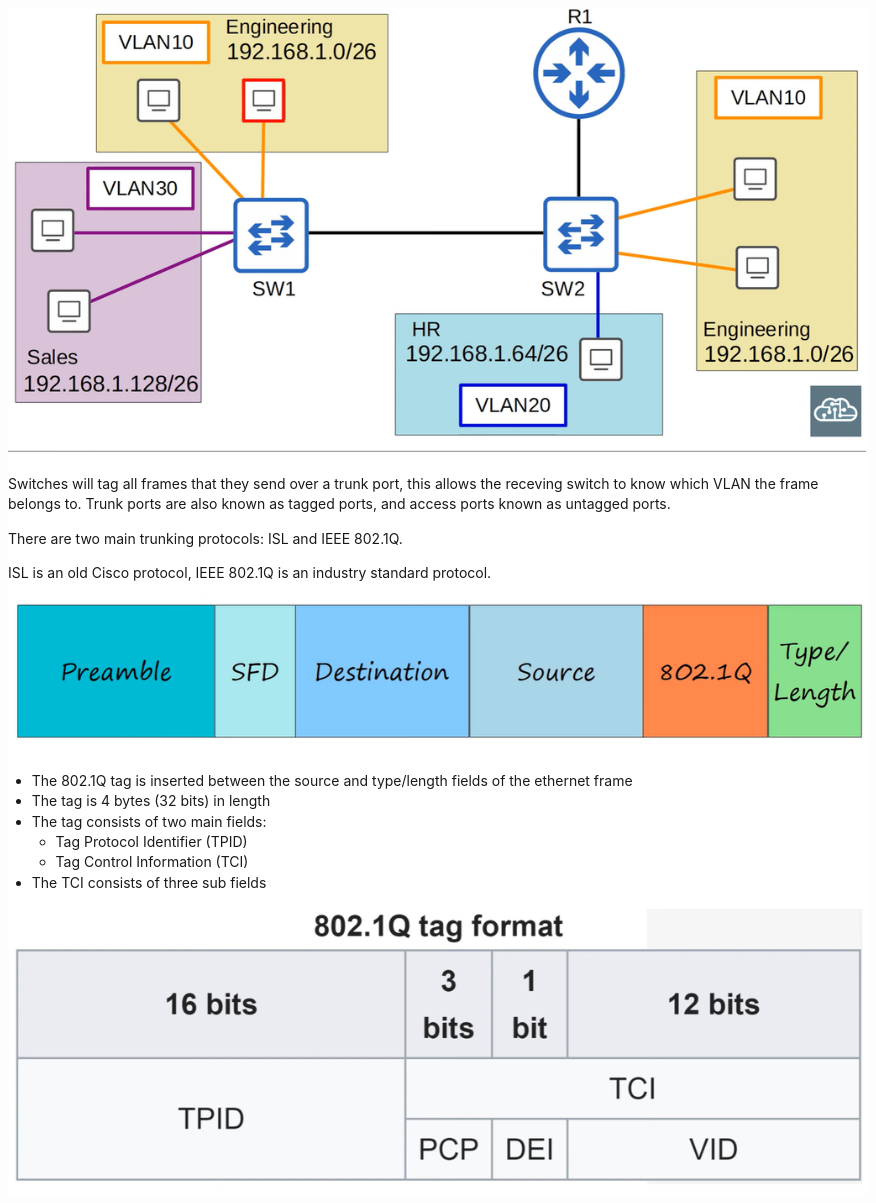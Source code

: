 ![alt text](image-3.png)

Switches will tag all frames that they send over a trunk port, this allows the receving switch to know which VLAN the frame belongs to. Trunk ports are also known as tagged ports, and access ports known as untagged ports.

There are two main trunking protocols: ISL and IEEE 802.1Q.

ISL is an old Cisco protocol, IEEE 802.1Q is an industry standard protocol.

![alt text](image-4.png)

* The 802.1Q tag is inserted between the source and type/length fields of the ethernet frame
* The tag is 4 bytes (32 bits) in length
* The tag consists of two main fields:
    * Tag Protocol Identifier (TPID)
    * Tag Control Information (TCI)
* The TCI consists of three sub fields

![alt text](image-5.png)
